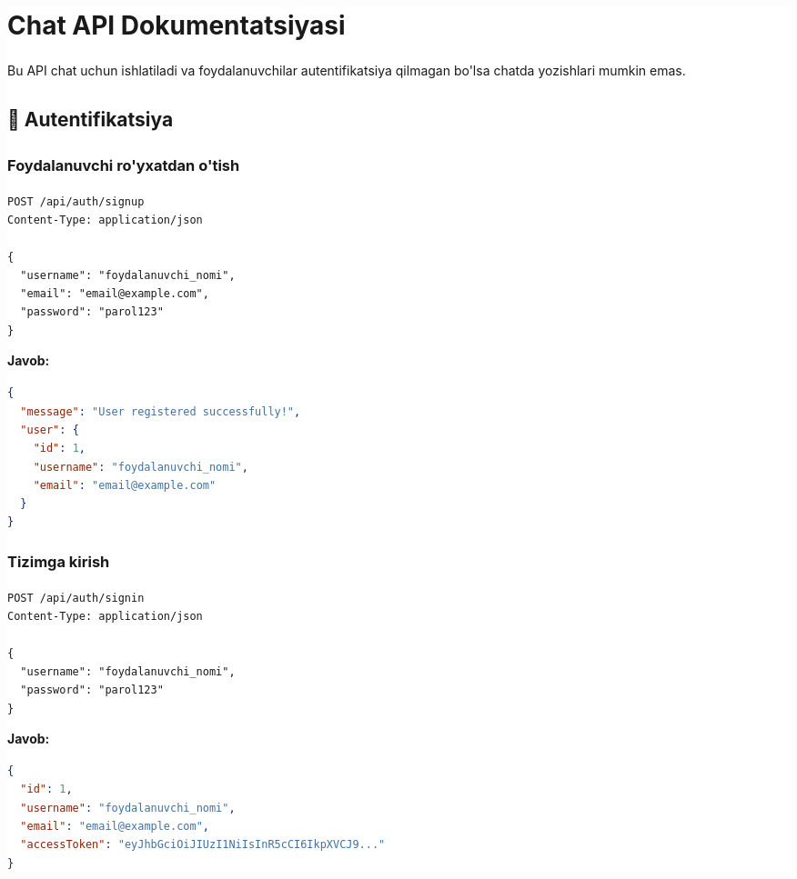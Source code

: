 # Chat API Dokumentatsiyasi

Bu API chat uchun ishlatiladi va foydalanuvchilar autentifikatsiya qilmagan bo'lsa chatda yozishlari mumkin emas.

## 🔐 Autentifikatsiya

### Foydalanuvchi ro'yxatdan o'tish
```http
POST /api/auth/signup
Content-Type: application/json

{
  "username": "foydalanuvchi_nomi",
  "email": "email@example.com",
  "password": "parol123"
}
```

**Javob:**
```json
{
  "message": "User registered successfully!",
  "user": {
    "id": 1,
    "username": "foydalanuvchi_nomi",
    "email": "email@example.com"
  }
}
```

### Tizimga kirish
```http
POST /api/auth/signin
Content-Type: application/json

{
  "username": "foydalanuvchi_nomi",
  "password": "parol123"
}
```

**Javob:**
```json
{
  "id": 1,
  "username": "foydalanuvchi_nomi",
  "email": "email@example.com",
  "accessToken": "eyJhbGciOiJIUzI1NiIsInR5cCI6IkpXVCJ9..."
}
```
